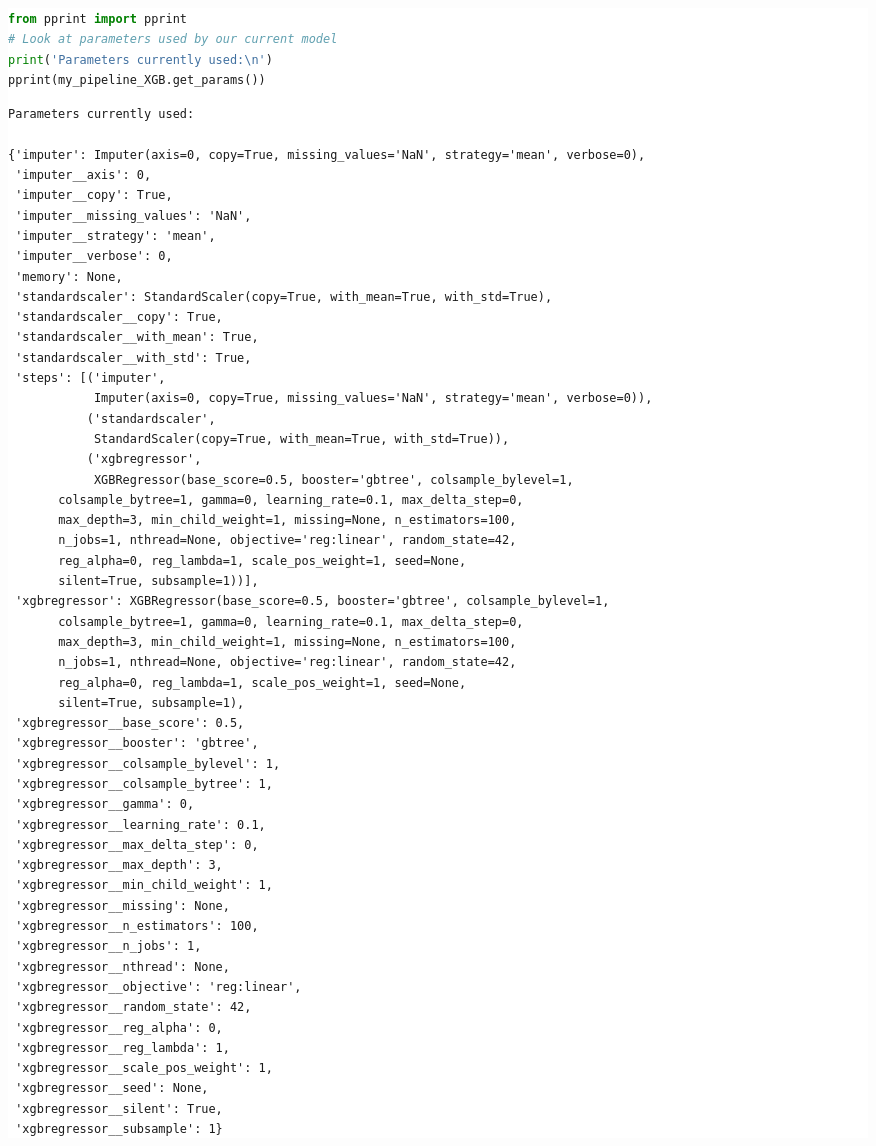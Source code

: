 
```python
from pprint import pprint
# Look at parameters used by our current model
print('Parameters currently used:\n')
pprint(my_pipeline_XGB.get_params())
```

    Parameters currently used:
    
    {'imputer': Imputer(axis=0, copy=True, missing_values='NaN', strategy='mean', verbose=0),
     'imputer__axis': 0,
     'imputer__copy': True,
     'imputer__missing_values': 'NaN',
     'imputer__strategy': 'mean',
     'imputer__verbose': 0,
     'memory': None,
     'standardscaler': StandardScaler(copy=True, with_mean=True, with_std=True),
     'standardscaler__copy': True,
     'standardscaler__with_mean': True,
     'standardscaler__with_std': True,
     'steps': [('imputer',
                Imputer(axis=0, copy=True, missing_values='NaN', strategy='mean', verbose=0)),
               ('standardscaler',
                StandardScaler(copy=True, with_mean=True, with_std=True)),
               ('xgbregressor',
                XGBRegressor(base_score=0.5, booster='gbtree', colsample_bylevel=1,
           colsample_bytree=1, gamma=0, learning_rate=0.1, max_delta_step=0,
           max_depth=3, min_child_weight=1, missing=None, n_estimators=100,
           n_jobs=1, nthread=None, objective='reg:linear', random_state=42,
           reg_alpha=0, reg_lambda=1, scale_pos_weight=1, seed=None,
           silent=True, subsample=1))],
     'xgbregressor': XGBRegressor(base_score=0.5, booster='gbtree', colsample_bylevel=1,
           colsample_bytree=1, gamma=0, learning_rate=0.1, max_delta_step=0,
           max_depth=3, min_child_weight=1, missing=None, n_estimators=100,
           n_jobs=1, nthread=None, objective='reg:linear', random_state=42,
           reg_alpha=0, reg_lambda=1, scale_pos_weight=1, seed=None,
           silent=True, subsample=1),
     'xgbregressor__base_score': 0.5,
     'xgbregressor__booster': 'gbtree',
     'xgbregressor__colsample_bylevel': 1,
     'xgbregressor__colsample_bytree': 1,
     'xgbregressor__gamma': 0,
     'xgbregressor__learning_rate': 0.1,
     'xgbregressor__max_delta_step': 0,
     'xgbregressor__max_depth': 3,
     'xgbregressor__min_child_weight': 1,
     'xgbregressor__missing': None,
     'xgbregressor__n_estimators': 100,
     'xgbregressor__n_jobs': 1,
     'xgbregressor__nthread': None,
     'xgbregressor__objective': 'reg:linear',
     'xgbregressor__random_state': 42,
     'xgbregressor__reg_alpha': 0,
     'xgbregressor__reg_lambda': 1,
     'xgbregressor__scale_pos_weight': 1,
     'xgbregressor__seed': None,
     'xgbregressor__silent': True,
     'xgbregressor__subsample': 1}
    